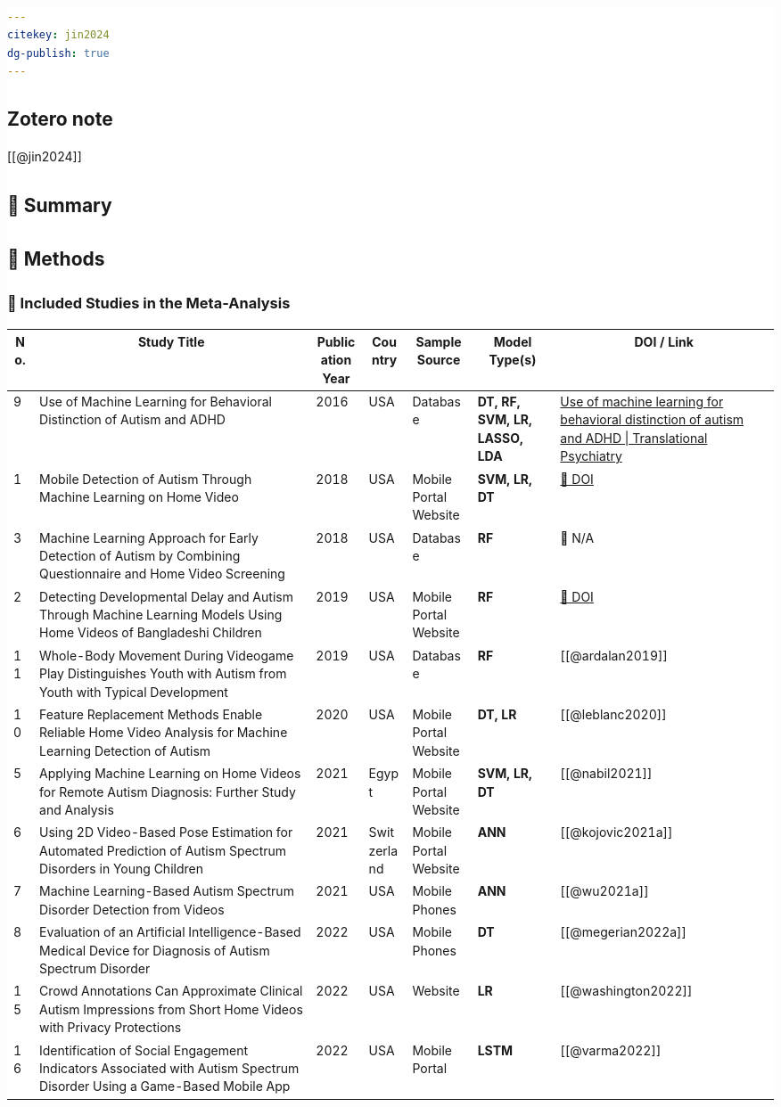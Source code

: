 ```yaml
---
citekey: jin2024
dg-publish: true
---
```


## Zotero note 

[[@jin2024]]
## 📌 Summary


## 🔬 Methods 

### 📜 Included Studies in the Meta-Analysis

| **No.** | **Study Title**                                                                                                                                      | **Publication Year** | **Country** | **Sample Source**     | **Model Type(s)**               | **DOI / Link**                                                                                                                                 |
| ------- | ---------------------------------------------------------------------------------------------------------------------------------------------------- | -------------------- | ----------- | --------------------- | ------------------------------- | ---------------------------------------------------------------------------------------------------------------------------------------------- |
| 9       | Use of Machine Learning for Behavioral Distinction of Autism and ADHD                                                                                | 2016                 | USA         | Database              | **DT, RF, SVM, LR, LASSO, LDA** | [Use of machine learning for behavioral distinction of autism and ADHD \| Translational Psychiatry](https://www.nature.com/articles/tp2015221) |
| 1       | Mobile Detection of Autism Through Machine Learning on Home Video                                                                                    | 2018                 | USA         | Mobile Portal Website | **SVM, LR, DT**                 | [🔗 DOI](https://doi.org/10.1371/journal.pmed.1002705)                                                                                         |
| 3       | Machine Learning Approach for Early Detection of Autism by Combining Questionnaire and Home Video Screening                                          | 2018                 | USA         | Database              | **RF**                          | 🔗 N/A                                                                                                                                         |
| 2       | Detecting Developmental Delay and Autism Through Machine Learning Models Using Home Videos of Bangladeshi Children                                   | 2019                 | USA         | Mobile Portal Website | **RF**                          | [🔗 DOI](https://doi.org/10.2196/13822)                                                                                                        |
| 11      | Whole-Body Movement During Videogame Play Distinguishes Youth with Autism from Youth with Typical Development                                        | 2019                 | USA         | Database              | **RF**                          | [[@ardalan2019]]                                                                                                                                |
| 10      | Feature Replacement Methods Enable Reliable Home Video Analysis for Machine Learning Detection of Autism                                             | 2020                 | USA         | Mobile Portal Website | **DT, LR**                      | [[@leblanc2020]]                                                                                                                                |
| 5       | Applying Machine Learning on Home Videos for Remote Autism Diagnosis: Further Study and Analysis                                                     | 2021                 | Egypt       | Mobile Portal Website | **SVM, LR, DT**                 | [[@nabil2021]]                                                                                                                                  |
| 6       | Using 2D Video-Based Pose Estimation for Automated Prediction of Autism Spectrum Disorders in Young Children                                         | 2021                 | Switzerland | Mobile Portal Website | **ANN**                         | [[@kojovic2021a]]                                                                                                                               |
| 7       | Machine Learning-Based Autism Spectrum Disorder Detection from Videos                                                                                | 2021                 | USA         | Mobile Phones         | **ANN**                         | [[@wu2021a]]                                                                                                                                    |
| 8       | Evaluation of an Artificial Intelligence-Based Medical Device for Diagnosis of Autism Spectrum Disorder                                              | 2022                 | USA         | Mobile Phones         | **DT**                          | [[@megerian2022a]]                                                                                                                              |
| 15      | Crowd Annotations Can Approximate Clinical Autism Impressions from Short Home Videos with Privacy Protections                                        | 2022                 | USA         | Website               | **LR**                          | [[@washington2022]]                                                                                                                             |
| 16      | Identification of Social Engagement Indicators Associated with Autism Spectrum Disorder Using a Game-Based Mobile App                                | 2022                 | USA         | Mobile Portal         | **LSTM**                        | [[@varma2022]]                                                                                                                                  |